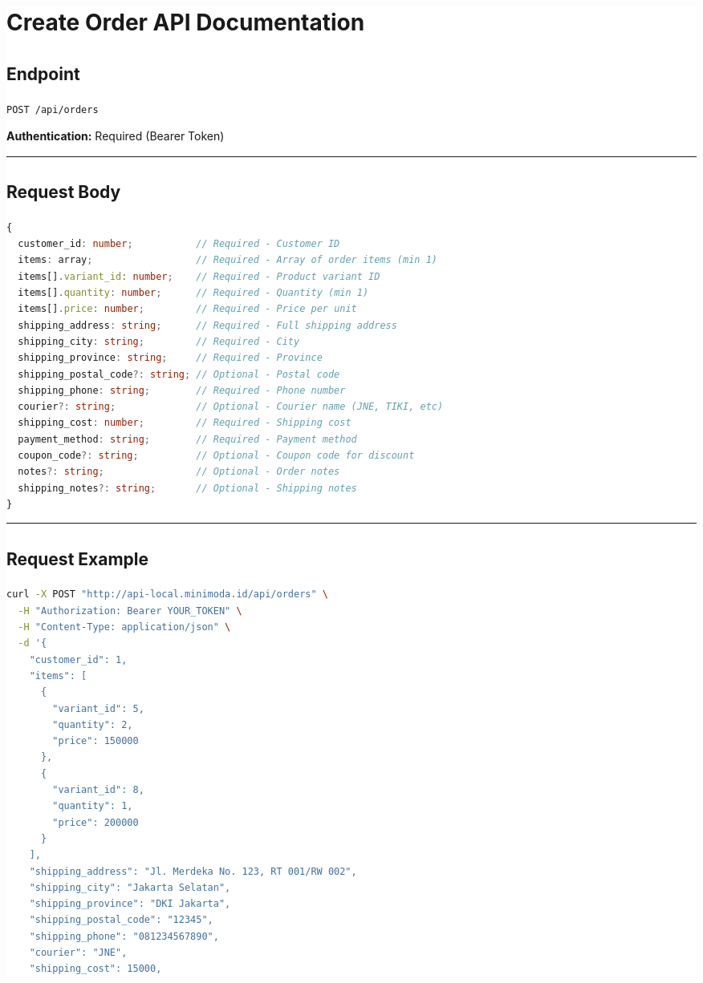 # Create Order API Documentation

## Endpoint
```
POST /api/orders
```

**Authentication:** Required (Bearer Token)

---

## Request Body

```typescript
{
  customer_id: number;           // Required - Customer ID
  items: array;                  // Required - Array of order items (min 1)
  items[].variant_id: number;    // Required - Product variant ID
  items[].quantity: number;      // Required - Quantity (min 1)
  items[].price: number;         // Required - Price per unit
  shipping_address: string;      // Required - Full shipping address
  shipping_city: string;         // Required - City
  shipping_province: string;     // Required - Province
  shipping_postal_code?: string; // Optional - Postal code
  shipping_phone: string;        // Required - Phone number
  courier?: string;              // Optional - Courier name (JNE, TIKI, etc)
  shipping_cost: number;         // Required - Shipping cost
  payment_method: string;        // Required - Payment method
  coupon_code?: string;          // Optional - Coupon code for discount
  notes?: string;                // Optional - Order notes
  shipping_notes?: string;       // Optional - Shipping notes
}
```

---

## Request Example

```bash
curl -X POST "http://api-local.minimoda.id/api/orders" \
  -H "Authorization: Bearer YOUR_TOKEN" \
  -H "Content-Type: application/json" \
  -d '{
    "customer_id": 1,
    "items": [
      {
        "variant_id": 5,
        "quantity": 2,
        "price": 150000
      },
      {
        "variant_id": 8,
        "quantity": 1,
        "price": 200000
      }
    ],
    "shipping_address": "Jl. Merdeka No. 123, RT 001/RW 002",
    "shipping_city": "Jakarta Selatan",
    "shipping_province": "DKI Jakarta",
    "shipping_postal_code": "12345",
    "shipping_phone": "081234567890",
    "courier": "JNE",
    "shipping_cost": 15000,
```